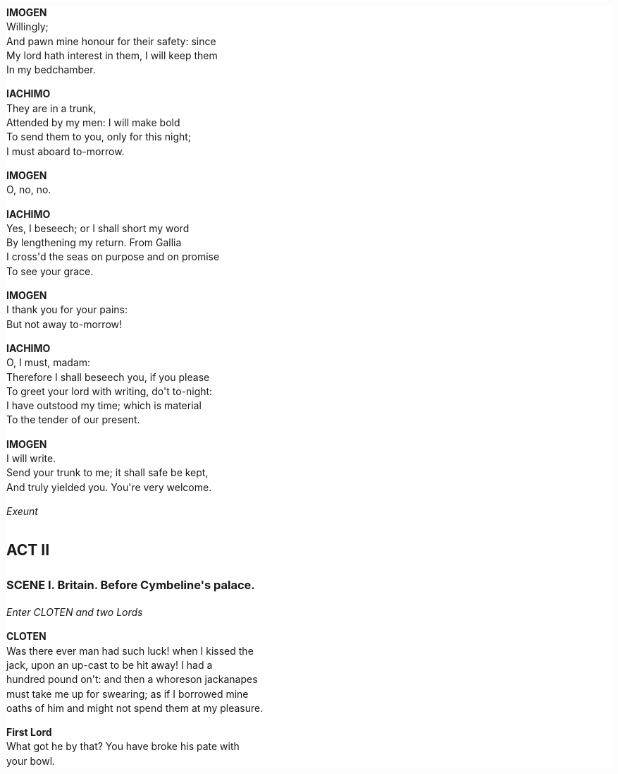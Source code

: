 **IMOGEN**  
Willingly;  
And pawn mine honour for their safety: since  
My lord hath interest in them, I will keep them  
In my bedchamber.  

**IACHIMO**  
They are in a trunk,  
Attended by my men: I will make bold  
To send them to you, only for this night;  
I must aboard to-morrow.  

**IMOGEN**  
O, no, no.  

**IACHIMO**  
Yes, I beseech; or I shall short my word  
By lengthening my return. From Gallia  
I cross'd the seas on purpose and on promise  
To see your grace.  

**IMOGEN**  
I thank you for your pains:  
But not away to-morrow!  

**IACHIMO**  
O, I must, madam:  
Therefore I shall beseech you, if you please  
To greet your lord with writing, do't to-night:  
I have outstood my time; which is material  
To the tender of our present.  

**IMOGEN**  
I will write.  
Send your trunk to me; it shall safe be kept,  
And truly yielded you. You're very welcome.  

_Exeunt_

## ACT II

### SCENE I. Britain. Before Cymbeline's palace.

_Enter CLOTEN and two Lords_

**CLOTEN**  
Was there ever man had such luck! when I kissed the  
jack, upon an up-cast to be hit away! I had a  
hundred pound on't: and then a whoreson jackanapes  
must take me up for swearing; as if I borrowed mine  
oaths of him and might not spend them at my pleasure.  

**First Lord**  
What got he by that? You have broke his pate with  
your bowl.  
